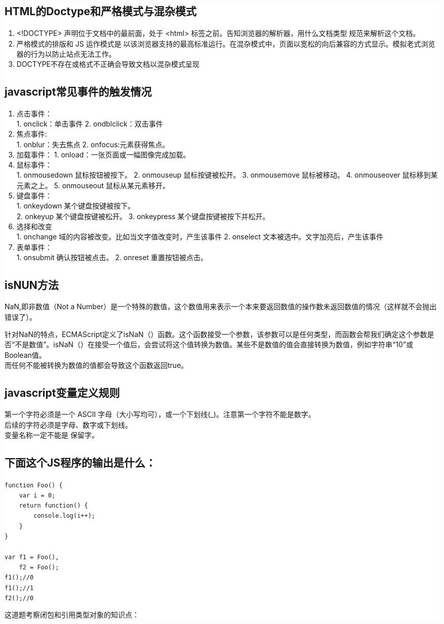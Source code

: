 ## HTML的Doctype和严格模式与混杂模式
1. \<!DOCTYPE> 声明位于文档中的最前面，处于 \<html> 标签之前。告知浏览器的解析器，用什么文档类型 规范来解析这个文档。
2. 严格模式的排版和 JS 运作模式是 以该浏览器支持的最高标准运行。在混杂模式中，页面以宽松的向后兼容的方式显示。模拟老式浏览器的行为以防止站点无法工作。
3. DOCTYPE不存在或格式不正确会导致文档以混杂模式呈现

## javascript常见事件的触发情况
1. 点击事件：  
        1. onclick：单击事件
        2. ondblclick：双击事件
2. 焦点事件:  
        1. onblur：失去焦点
        2. onfocus:元素获得焦点。
3. 加载事件： 
        1. onload：一张页面或一幅图像完成加载。
4. 鼠标事件：  
        1. onmousedown    鼠标按钮被按下。
        2. onmouseup      鼠标按键被松开。
        3. onmousemove    鼠标被移动。
        4. onmouseover    鼠标移到某元素之上。
        5. onmouseout     鼠标从某元素移开。
5. 键盘事件：  
        1. onkeydown      某个键盘按键被按下。    
        2. onkeyup        某个键盘按键被松开。
        3. onkeypress     某个键盘按键被按下并松开。
6. 选择和改变  
        1. onchange       域的内容被改变。比如当文字值改变时，产生该事件
        2. onselect       文本被选中。文字加亮后，产生该事件
7. 表单事件：  
        1. onsubmit       确认按钮被点击。
        2. onreset    	  重置按钮被点击。

## isNUN方法
NaN,即非数值（Not a Number）是一个特殊的数值，这个数值用来表示一个本来要返回数值的操作数未返回数值的情况（这样就不会抛出错误了）。

针对NaN的特点，ECMAScript定义了isNaN（）函数。这个函数接受一个参数，该参数可以是任何类型，而函数会帮我们确定这个参数是否“不是数值”。isNaN（）在接受一个值后，会尝试将这个值转换为数值。某些不是数值的值会直接转换为数值，例如字符串“10”或Boolean值。  
而任何不能被转换为数值的值都会导致这个函数返回true。

## javascript变量定义规则
第一个字符必须是一个 ASCII 字母（大小写均可），或一个下划线(_)。注意第一个字符不能是数字。   
后续的字符必须是字母、数字或下划线。   
变量名称一定不能是 保留字。 

## 下面这个JS程序的输出是什么：
```
function Foo() {
    var i = 0;
    return function() {
        console.log(i++);
    }
}

var f1 = Foo(),
    f2 = Foo();
f1();//0
f1();//1
f2();//0

```
这道题考察闭包和引用类型对象的知识点：  